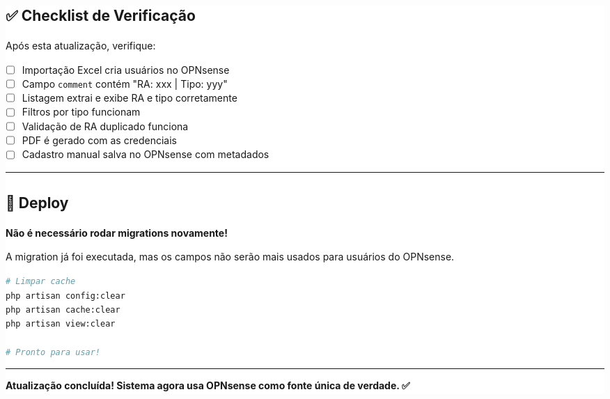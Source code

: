 
## ✅ Checklist de Verificação

Após esta atualização, verifique:

- [ ] Importação Excel cria usuários no OPNsense
- [ ] Campo `comment` contém "RA: xxx | Tipo: yyy"
- [ ] Listagem extrai e exibe RA e tipo corretamente
- [ ] Filtros por tipo funcionam
- [ ] Validação de RA duplicado funciona
- [ ] PDF é gerado com as credenciais
- [ ] Cadastro manual salva no OPNsense com metadados

---

## 🚀 Deploy

**Não é necessário rodar migrations novamente!**

A migration já foi executada, mas os campos não serão mais usados para usuários do OPNsense.

```bash
# Limpar cache
php artisan config:clear
php artisan cache:clear
php artisan view:clear

# Pronto para usar!
```

---

**Atualização concluída! Sistema agora usa OPNsense como fonte única de verdade. ✅**
